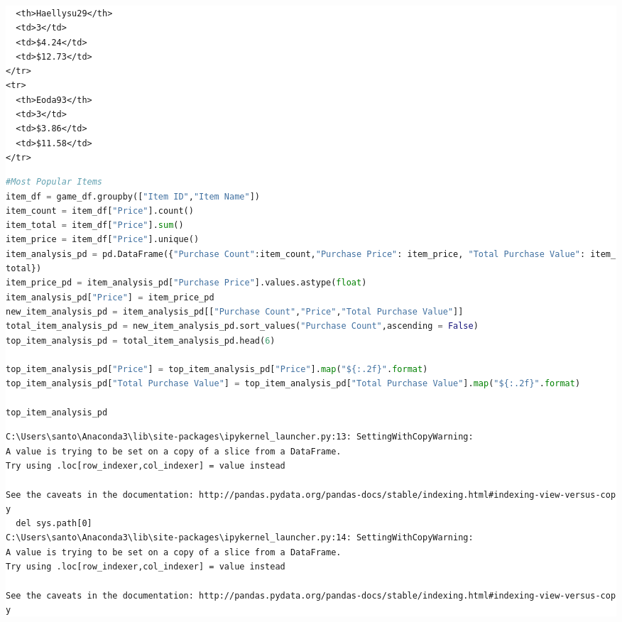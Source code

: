       <th>Haellysu29</th>
      <td>3</td>
      <td>$4.24</td>
      <td>$12.73</td>
    </tr>
    <tr>
      <th>Eoda93</th>
      <td>3</td>
      <td>$3.86</td>
      <td>$11.58</td>
    </tr>
  </tbody>
</table>
</div>




```python
#Most Popular Items
item_df = game_df.groupby(["Item ID","Item Name"])
item_count = item_df["Price"].count()
item_total = item_df["Price"].sum()
item_price = item_df["Price"].unique()
item_analysis_pd = pd.DataFrame({"Purchase Count":item_count,"Purchase Price": item_price, "Total Purchase Value": item_total})
item_price_pd = item_analysis_pd["Purchase Price"].values.astype(float)
item_analysis_pd["Price"] = item_price_pd
new_item_analysis_pd = item_analysis_pd[["Purchase Count","Price","Total Purchase Value"]]
total_item_analysis_pd = new_item_analysis_pd.sort_values("Purchase Count",ascending = False)
top_item_analysis_pd = total_item_analysis_pd.head(6)

top_item_analysis_pd["Price"] = top_item_analysis_pd["Price"].map("${:.2f}".format)
top_item_analysis_pd["Total Purchase Value"] = top_item_analysis_pd["Total Purchase Value"].map("${:.2f}".format)

top_item_analysis_pd


```

    C:\Users\santo\Anaconda3\lib\site-packages\ipykernel_launcher.py:13: SettingWithCopyWarning: 
    A value is trying to be set on a copy of a slice from a DataFrame.
    Try using .loc[row_indexer,col_indexer] = value instead
    
    See the caveats in the documentation: http://pandas.pydata.org/pandas-docs/stable/indexing.html#indexing-view-versus-copy
      del sys.path[0]
    C:\Users\santo\Anaconda3\lib\site-packages\ipykernel_launcher.py:14: SettingWithCopyWarning: 
    A value is trying to be set on a copy of a slice from a DataFrame.
    Try using .loc[row_indexer,col_indexer] = value instead
    
    See the caveats in the documentation: http://pandas.pydata.org/pandas-docs/stable/indexing.html#indexing-view-versus-copy
      